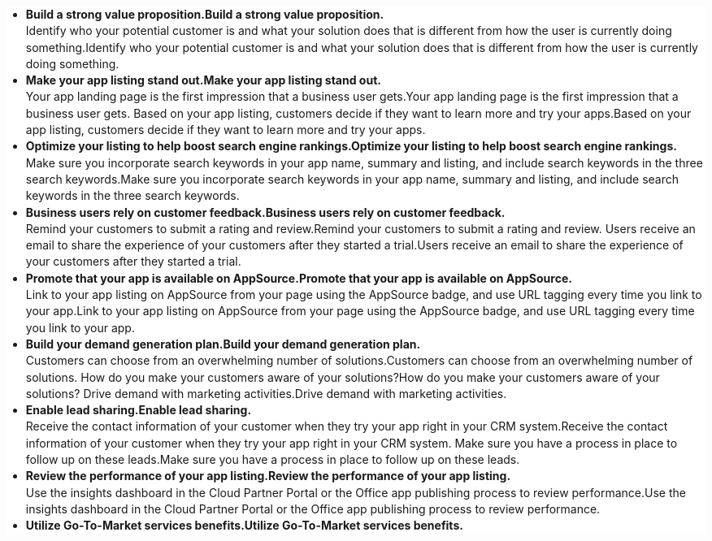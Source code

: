 *   <span data-ttu-id="a8396-168">**Build a strong value proposition.**</span><span class="sxs-lookup"><span data-stu-id="a8396-168">**Build a strong value proposition.**</span></span>  
    <span data-ttu-id="a8396-169">Identify who your potential customer is and what your solution does that is different from how the user is currently doing something.</span><span class="sxs-lookup"><span data-stu-id="a8396-169">Identify who your potential customer is and what your solution does that is different from how the user is currently doing something.</span></span>  
*   <span data-ttu-id="a8396-170">**Make your app listing stand out.**</span><span class="sxs-lookup"><span data-stu-id="a8396-170">**Make your app listing stand out.**</span></span>  
    <span data-ttu-id="a8396-171">Your app landing page is the first impression that a business user gets.</span><span class="sxs-lookup"><span data-stu-id="a8396-171">Your app landing page is the first impression that a business user gets.</span></span> <span data-ttu-id="a8396-172">Based on your app listing, customers decide if they want to learn more and try your apps.</span><span class="sxs-lookup"><span data-stu-id="a8396-172">Based on your app listing, customers decide if they want to learn more and try your apps.</span></span>  
*   <span data-ttu-id="a8396-173">**Optimize your listing to help boost search engine rankings.**</span><span class="sxs-lookup"><span data-stu-id="a8396-173">**Optimize your listing to help boost search engine rankings.**</span></span>  
    <span data-ttu-id="a8396-174">Make sure you incorporate search keywords in your app name, summary and listing, and include search keywords in the three search keywords.</span><span class="sxs-lookup"><span data-stu-id="a8396-174">Make sure you incorporate search keywords in your app name, summary and listing, and include search keywords in the three search keywords.</span></span>  
*   <span data-ttu-id="a8396-175">**Business users rely on customer feedback.**</span><span class="sxs-lookup"><span data-stu-id="a8396-175">**Business users rely on customer feedback.**</span></span>  
    <span data-ttu-id="a8396-176">Remind your customers to submit a rating and review.</span><span class="sxs-lookup"><span data-stu-id="a8396-176">Remind your customers to submit a rating and review.</span></span> <span data-ttu-id="a8396-177">Users receive an email to share the experience of your customers after they started a trial.</span><span class="sxs-lookup"><span data-stu-id="a8396-177">Users receive an email to share the experience of your customers after they started a trial.</span></span>  
*   <span data-ttu-id="a8396-178">**Promote that your app is available on AppSource.**</span><span class="sxs-lookup"><span data-stu-id="a8396-178">**Promote that your app is available on AppSource.**</span></span>  
    <span data-ttu-id="a8396-179">Link to your app listing on AppSource from your page using the AppSource badge, and use URL tagging every time you link to your app.</span><span class="sxs-lookup"><span data-stu-id="a8396-179">Link to your app listing on AppSource from your page using the AppSource badge, and use URL tagging every time you link to your app.</span></span>  
*   <span data-ttu-id="a8396-180">**Build your demand generation plan.**</span><span class="sxs-lookup"><span data-stu-id="a8396-180">**Build your demand generation plan.**</span></span>  
    <span data-ttu-id="a8396-181">Customers can choose from an overwhelming number of solutions.</span><span class="sxs-lookup"><span data-stu-id="a8396-181">Customers can choose from an overwhelming number of solutions.</span></span> <span data-ttu-id="a8396-182">How do you make your customers aware of your solutions?</span><span class="sxs-lookup"><span data-stu-id="a8396-182">How do you make your customers aware of your solutions?</span></span> <span data-ttu-id="a8396-183">Drive demand with marketing activities.</span><span class="sxs-lookup"><span data-stu-id="a8396-183">Drive demand with marketing activities.</span></span>  
*   <span data-ttu-id="a8396-184">**Enable lead sharing.**</span><span class="sxs-lookup"><span data-stu-id="a8396-184">**Enable lead sharing.**</span></span>  
    <span data-ttu-id="a8396-185">Receive the contact information of your customer when they try your app right in your CRM system.</span><span class="sxs-lookup"><span data-stu-id="a8396-185">Receive the contact information of your customer when they try your app right in your CRM system.</span></span> <span data-ttu-id="a8396-186">Make sure you have a process in place to follow up on these leads.</span><span class="sxs-lookup"><span data-stu-id="a8396-186">Make sure you have a process in place to follow up on these leads.</span></span>  
*   <span data-ttu-id="a8396-187">**Review the performance of your app listing.**</span><span class="sxs-lookup"><span data-stu-id="a8396-187">**Review the performance of your app listing.**</span></span>  
    <span data-ttu-id="a8396-188">Use the insights dashboard in the Cloud Partner Portal or the Office app publishing process to review performance.</span><span class="sxs-lookup"><span data-stu-id="a8396-188">Use the insights dashboard in the Cloud Partner Portal or the Office app publishing process to review performance.</span></span>  
*   <span data-ttu-id="a8396-189">**Utilize Go-To-Market services benefits.**</span><span class="sxs-lookup"><span data-stu-id="a8396-189">**Utilize Go-To-Market services benefits.**</span></span>  